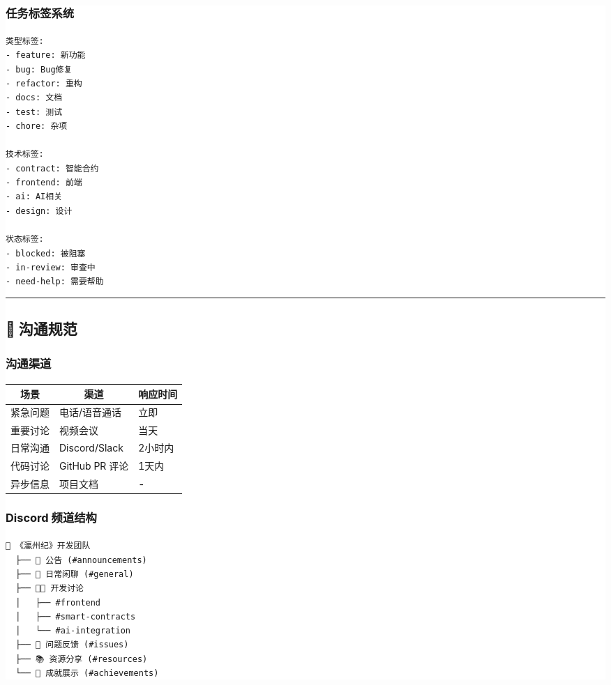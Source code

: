 ### 任务标签系统

```
类型标签:
- feature: 新功能
- bug: Bug修复
- refactor: 重构
- docs: 文档
- test: 测试
- chore: 杂项

技术标签:
- contract: 智能合约
- frontend: 前端
- ai: AI相关
- design: 设计

状态标签:
- blocked: 被阻塞
- in-review: 审查中
- need-help: 需要帮助
```

---

## 💬 沟通规范

### 沟通渠道

| 场景 | 渠道 | 响应时间 |
|------|------|----------|
| 紧急问题 | 电话/语音通话 | 立即 |
| 重要讨论 | 视频会议 | 当天 |
| 日常沟通 | Discord/Slack | 2小时内 |
| 代码讨论 | GitHub PR 评论 | 1天内 |
| 异步信息 | 项目文档 | - |

### Discord 频道结构

```
📁 《瀛州纪》开发团队
  ├── 📢 公告 (#announcements)
  ├── 💬 日常闲聊 (#general)
  ├── 👨‍💻 开发讨论
  │   ├── #frontend
  │   ├── #smart-contracts
  │   └── #ai-integration
  ├── 🐛 问题反馈 (#issues)
  ├── 📚 资源分享 (#resources)
  └── 🎉 成就展示 (#achievements)
```
